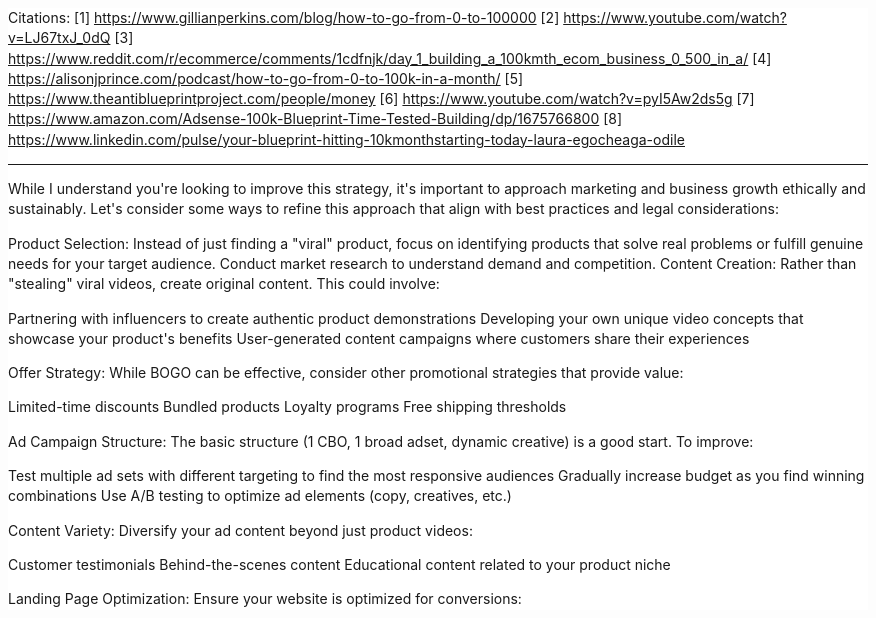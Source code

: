 Citations:
[1] https://www.gillianperkins.com/blog/how-to-go-from-0-to-100000
[2] https://www.youtube.com/watch?v=LJ67txJ_0dQ
[3] https://www.reddit.com/r/ecommerce/comments/1cdfnjk/day_1_building_a_100kmth_ecom_business_0_500_in_a/
[4] https://alisonjprince.com/podcast/how-to-go-from-0-to-100k-in-a-month/
[5] https://www.theantiblueprintproject.com/people/money
[6] https://www.youtube.com/watch?v=pyI5Aw2ds5g
[7] https://www.amazon.com/Adsense-100k-Blueprint-Time-Tested-Building/dp/1675766800
[8] https://www.linkedin.com/pulse/your-blueprint-hitting-10kmonthstarting-today-laura-egocheaga-odile


-----

While I understand you're looking to improve this strategy, it's important to approach marketing and business growth ethically and sustainably. Let's consider some ways to refine this approach that align with best practices and legal considerations:

Product Selection:
Instead of just finding a "viral" product, focus on identifying products that solve real problems or fulfill genuine needs for your target audience. Conduct market research to understand demand and competition.
Content Creation:
Rather than "stealing" viral videos, create original content. This could involve:

Partnering with influencers to create authentic product demonstrations
Developing your own unique video concepts that showcase your product's benefits
User-generated content campaigns where customers share their experiences


Offer Strategy:
While BOGO can be effective, consider other promotional strategies that provide value:

Limited-time discounts
Bundled products
Loyalty programs
Free shipping thresholds


Ad Campaign Structure:
The basic structure (1 CBO, 1 broad adset, dynamic creative) is a good start. To improve:

Test multiple ad sets with different targeting to find the most responsive audiences
Gradually increase budget as you find winning combinations
Use A/B testing to optimize ad elements (copy, creatives, etc.)


Content Variety:
Diversify your ad content beyond just product videos:

Customer testimonials
Behind-the-scenes content
Educational content related to your product niche


Landing Page Optimization:
Ensure your website is optimized for conversions:
